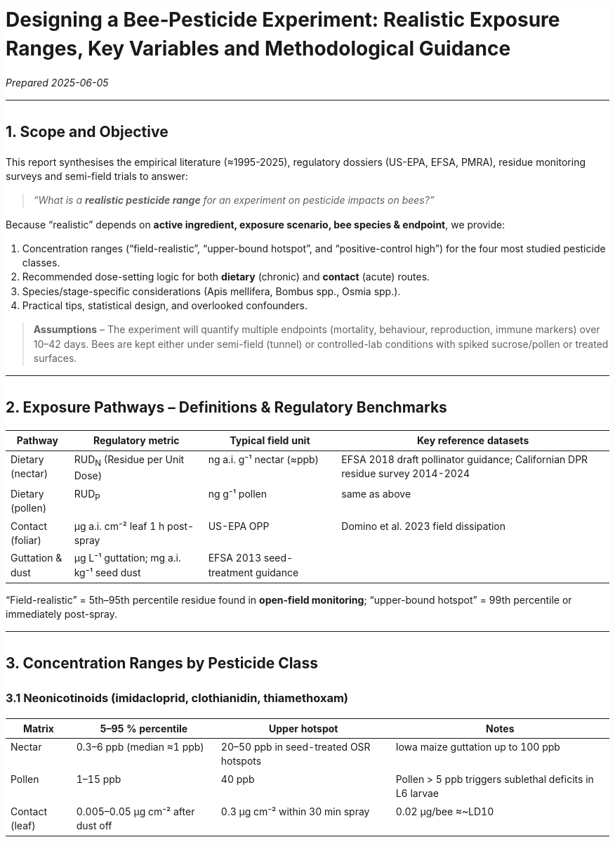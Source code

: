 # Designing a Bee‐Pesticide Experiment: Realistic Exposure Ranges, Key Variables and Methodological Guidance

*Prepared 2025-06-05*

---

## 1. Scope and Objective
This report synthesises the empirical literature (≈1995-2025), regulatory dossiers (US-EPA, EFSA, PMRA), residue monitoring surveys and semi-field trials to answer:

> *“What is a **realistic pesticide range** for an experiment on pesticide impacts on bees?”*

Because “realistic” depends on **active ingredient, exposure scenario, bee species & endpoint**, we provide:
1. Concentration ranges (“field-realistic”, “upper-bound hotspot”, and “positive-control high”) for the four most studied pesticide classes.
2. Recommended dose-setting logic for both **dietary** (chronic) and **contact** (acute) routes.
3. Species/stage-specific considerations (Apis mellifera, Bombus spp., Osmia spp.).
4. Practical tips, statistical design, and overlooked confounders.

> **Assumptions** – The experiment will quantify multiple endpoints (mortality, behaviour, reproduction, immune markers) over 10–42 days. Bees are kept either under semi-field (tunnel) or controlled-lab conditions with spiked sucrose/pollen or treated surfaces.

---

## 2. Exposure Pathways – Definitions & Regulatory Benchmarks
| Pathway | Regulatory metric | Typical field unit | Key reference datasets |
|---------|------------------|--------------------|------------------------|
| Dietary (nectar) | RUD<sub>N</sub> (Residue per Unit Dose) | ng a.i. g⁻¹ nectar (≈ppb) | EFSA 2018 draft pollinator guidance; Californian DPR residue survey 2014-2024 |
| Dietary (pollen) | RUD<sub>P</sub> | ng g⁻¹ pollen | same as above |
| Contact (foliar) | µg a.i. cm⁻² leaf 1 h post-spray | US-EPA OPP | Domino et al. 2023 field dissipation |
| Guttation & dust | µg L⁻¹ guttation; mg a.i. kg⁻¹ seed dust | EFSA 2013 seed-treatment guidance |

“Field-realistic” = 5th–95th percentile residue found in **open-field monitoring**; “upper-bound hotspot” = 99th percentile or immediately post-spray.

---

## 3. Concentration Ranges by Pesticide Class
### 3.1 Neonicotinoids (imidacloprid, clothianidin, thiamethoxam)
| Matrix | 5–95 % percentile | Upper hotspot | Notes |
|--------|------------------|---------------|-------|
| Nectar | 0.3–6 ppb (median ≈1 ppb) | 20–50 ppb in seed-treated OSR hotspots | Iowa maize guttation up to 100 ppb |
| Pollen | 1–15 ppb | 40 ppb | Pollen > 5 ppb triggers sublethal deficits in L6 larvae |
| Contact (leaf) | 0.005–0.05 µg cm⁻² after dust off | 0.3 µg cm⁻² within 30 min spray | 0.02 µg/bee ≈~LD10 |
